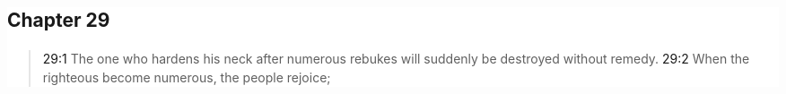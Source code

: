 ## Chapter 29

> <a name="29:1">29:1</a> The one who hardens his neck after numerous rebukes
> will suddenly be destroyed without remedy.
> <a name="29:2">29:2</a> When the righteous become numerous, the people rejoice;
